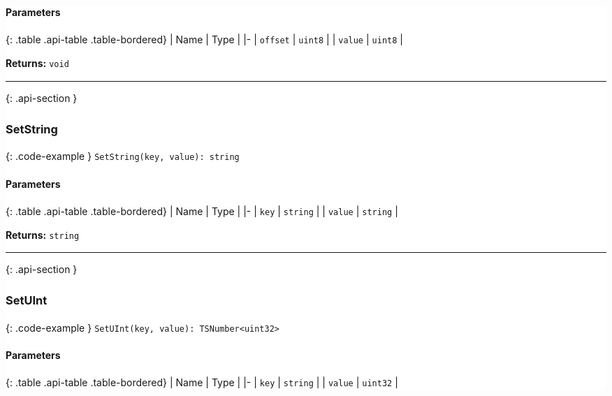 #### Parameters

{: .table .api-table .table-bordered}
| Name | Type |
|-
| `offset` | `uint8` |
| `value` | `uint8` |

**Returns:** 
`void`

___

{: .api-section }
### SetString

{: .code-example }
`SetString(key, value): string`

#### Parameters

{: .table .api-table .table-bordered}
| Name | Type |
|-
| `key` | `string` |
| `value` | `string` |

**Returns:** 
`string`

___

{: .api-section }
### SetUInt

{: .code-example }
`SetUInt(key, value): TSNumber<uint32>`

#### Parameters

{: .table .api-table .table-bordered}
| Name | Type |
|-
| `key` | `string` |
| `value` | `uint32` |
